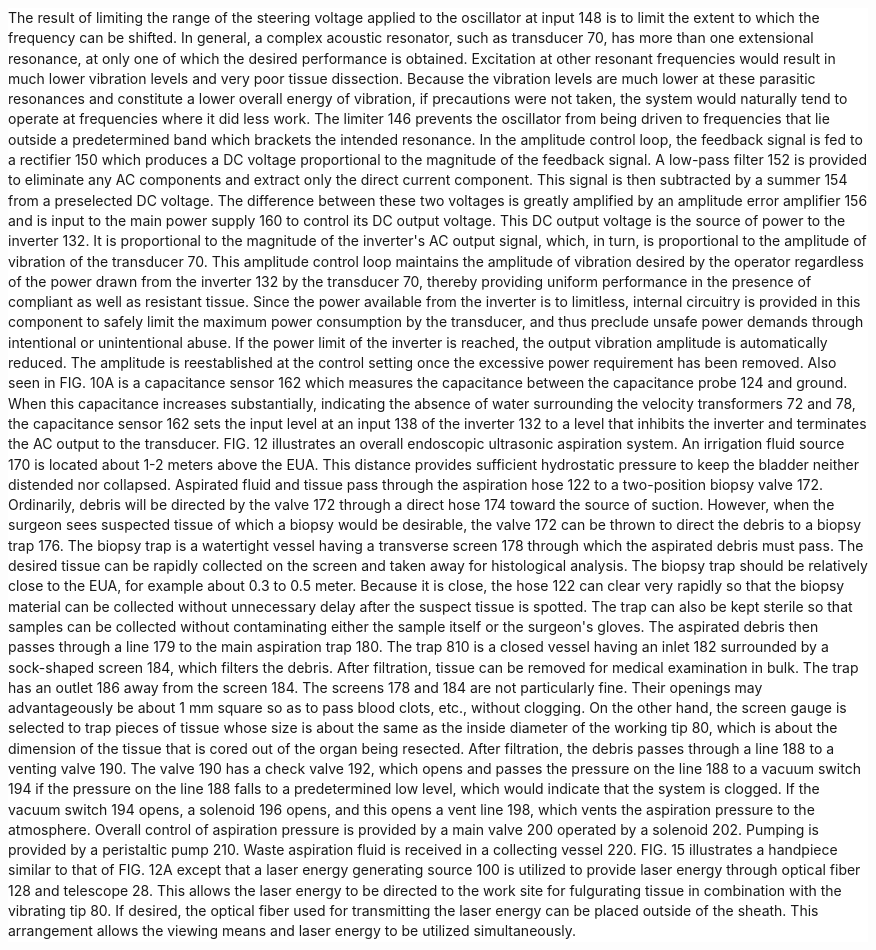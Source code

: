 The result of limiting the range of the steering voltage applied to the oscillator at input 148 is to limit the extent to which the frequency can be shifted. In general, a complex acoustic resonator, such as transducer 70, has more than one extensional resonance, at only one of which the desired performance is obtained. Excitation at other resonant frequencies would result in much lower vibration levels and very poor tissue dissection. Because the vibration levels are much lower at these parasitic resonances and constitute a lower overall energy of vibration, if precautions were not taken, the system would naturally tend to operate at frequencies where it did less work. The limiter 146 prevents the oscillator from being driven to frequencies that lie outside a predetermined band which brackets the intended resonance.
In the amplitude control loop, the feedback signal is fed to a rectifier 150 which produces a DC voltage proportional to the magnitude of the feedback signal. A low-pass filter 152 is provided to eliminate any AC components and extract only the direct current component. This signal is then subtracted by a summer 154 from a preselected DC voltage. The difference between these two voltages is greatly amplified by an amplitude error amplifier 156 and is input to the main power supply 160 to control its DC output voltage. This DC output voltage is the source of power to the inverter 132. It is proportional to the magnitude of the inverter's AC output signal, which, in turn, is proportional to the amplitude of vibration of the transducer 70. This amplitude control loop maintains the amplitude of vibration desired by the operator regardless of the power drawn from the inverter 132 by the transducer 70, thereby providing uniform performance in the presence of compliant as well as resistant tissue. Since the power available from the inverter is to limitless, internal circuitry is provided in this component to safely limit the maximum power consumption by the transducer, and thus preclude unsafe power demands through intentional or unintentional abuse. If the power limit of the inverter is reached, the output vibration amplitude is automatically reduced. The amplitude is reestablished at the control setting once the excessive power requirement has been removed.
Also seen in FIG. 10A is a capacitance sensor 162 which measures the capacitance between the capacitance probe 124 and ground. When this capacitance increases substantially, indicating the absence of water surrounding the velocity transformers 72 and 78, the capacitance sensor 162 sets the input level at an input 138 of the inverter 132 to a level that inhibits the inverter and terminates the AC output to the transducer.
FIG. 12 illustrates an overall endoscopic ultrasonic aspiration system. An irrigation fluid source 170 is located about 1-2 meters above the EUA. This distance provides sufficient hydrostatic pressure to keep the bladder neither distended nor collapsed. Aspirated fluid and tissue pass through the aspiration hose 122 to a two-position biopsy valve 172. Ordinarily, debris will be directed by the valve 172 through a direct hose 174 toward the source of suction. However, when the surgeon sees suspected tissue of which a biopsy would be desirable, the valve 172 can be thrown to direct the debris to a biopsy trap 176. The biopsy trap is a watertight vessel having a transverse screen 178 through which the aspirated debris must pass. The desired tissue can be rapidly collected on the screen and taken away for histological analysis. The biopsy trap should be relatively close to the EUA, for example about 0.3 to 0.5 meter. Because it is close, the hose 122 can clear very rapidly so that the biopsy material can be collected without unnecessary delay after the suspect tissue is spotted. The trap can also be kept sterile so that samples can be collected without contaminating either the sample itself or the surgeon's gloves.
The aspirated debris then passes through a line 179 to the main aspiration trap 180. The trap 810 is a closed vessel having an inlet 182 surrounded by a sock-shaped screen 184, which filters the debris. After filtration, tissue can be removed for medical examination in bulk. The trap has an outlet 186 away from the screen 184.
The screens 178 and 184 are not particularly fine. Their openings may advantageously be about 1 mm square so as to pass blood clots, etc., without clogging. On the other hand, the screen gauge is selected to trap pieces of tissue whose size is about the same as the inside diameter of the working tip 80, which is about the dimension of the tissue that is cored out of the organ being resected.
After filtration, the debris passes through a line 188 to a venting valve 190. The valve 190 has a check valve 192, which opens and passes the pressure on the line 188 to a vacuum switch 194 if the pressure on the line 188 falls to a predetermined low level, which would indicate that the system is clogged. If the vacuum switch 194 opens, a solenoid 196 opens, and this opens a vent line 198, which vents the aspiration pressure to the atmosphere. Overall control of aspiration pressure is provided by a main valve 200 operated by a solenoid 202. Pumping is provided by a peristaltic pump 210. Waste aspiration fluid is received in a collecting vessel 220.
FIG. 15 illustrates a handpiece similar to that of FIG. 12A except that a laser energy generating source 100 is utilized to provide laser energy through optical fiber 128 and telescope 28. This allows the laser energy to be directed to the work site for fulgurating tissue in combination with the vibrating tip 80. If desired, the optical fiber used for transmitting the laser energy can be placed outside of the sheath. This arrangement allows the viewing means and laser energy to be utilized simultaneously.